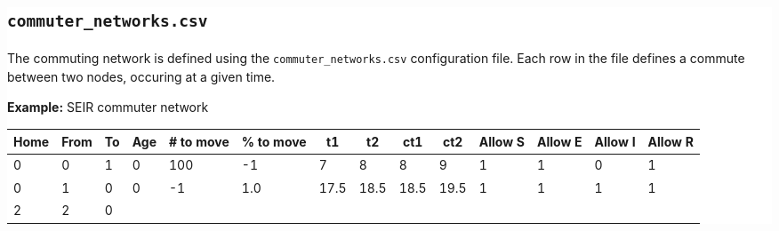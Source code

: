 ## `commuter_networks.csv`

The commuting network is defined using the `commuter_networks.csv`
configuration file. Each row in the file defines a commute between
two nodes, occuring at a given time.

**Example:** SEIR commuter network

<table>
    <thead>
        <tr>
            <th>Home</th>
            <th>From</th>
            <th>To</th>
            <th>Age</th>
            <th># to move</th>
            <th>% to move</th>
            <th>t1</th>
            <th>t2</th>
            <th>ct1</th>
            <th>ct2</th>
            <th>Allow S</th>
            <th>Allow E</th>
            <th>Allow I</th>
            <th>Allow R</th>
        </tr>
    </thead>
    <tbody>
        <tr>
            <td>0</td>
            <td>0</td>
            <td>1</td>
            <td>0</td>
            <td>100</td>
            <td>-1</td>
            <td>7</td>
            <td>8</td>
            <td>8</td>
            <td>9</td>
            <td>1</td>
            <td>1</td>
            <td>0</td>
            <td>1</td>
        </tr>
        <tr>
            <td>0</td>
            <td>1</td>
            <td>0</td>
            <td>0</td>
            <td>-1</td>
            <td>1.0</td>
            <td>17.5</td>
            <td>18.5</td>
            <td>18.5</td>
            <td>19.5</td>
            <td>1</td>
            <td>1</td>
            <td>1</td>
            <td>1</td>
        </tr>
        <tr>
            <td>2</td>
            <td>2</td>
            <td>0</td>